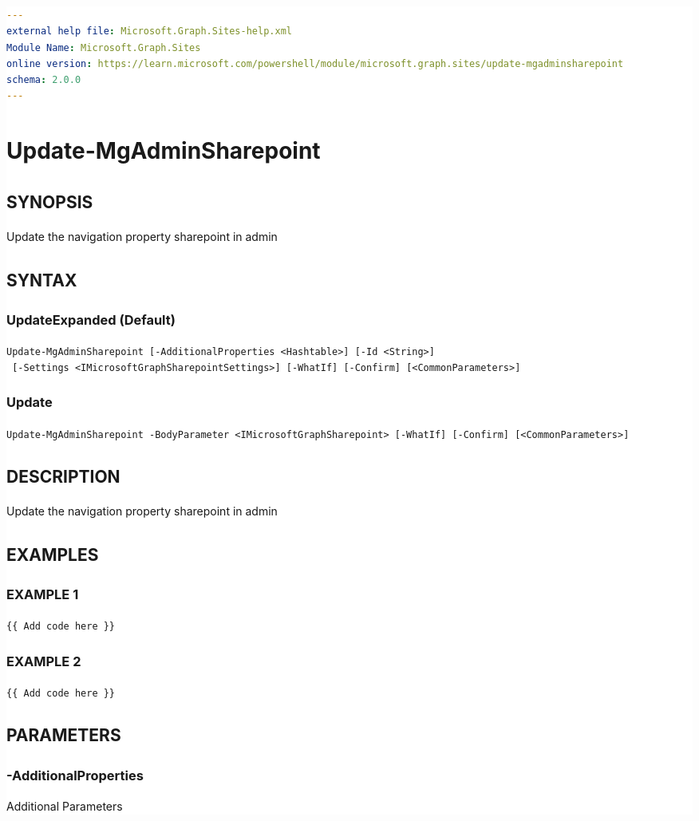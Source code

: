 ```yaml
---
external help file: Microsoft.Graph.Sites-help.xml
Module Name: Microsoft.Graph.Sites
online version: https://learn.microsoft.com/powershell/module/microsoft.graph.sites/update-mgadminsharepoint
schema: 2.0.0
---
```


# Update-MgAdminSharepoint

## SYNOPSIS
Update the navigation property sharepoint in admin

## SYNTAX

### UpdateExpanded (Default)
```
Update-MgAdminSharepoint [-AdditionalProperties <Hashtable>] [-Id <String>]
 [-Settings <IMicrosoftGraphSharepointSettings>] [-WhatIf] [-Confirm] [<CommonParameters>]
```

### Update
```
Update-MgAdminSharepoint -BodyParameter <IMicrosoftGraphSharepoint> [-WhatIf] [-Confirm] [<CommonParameters>]
```

## DESCRIPTION
Update the navigation property sharepoint in admin

## EXAMPLES

### EXAMPLE 1
```
{{ Add code here }}
```

### EXAMPLE 2
```
{{ Add code here }}
```

## PARAMETERS

### -AdditionalProperties
Additional Parameters
